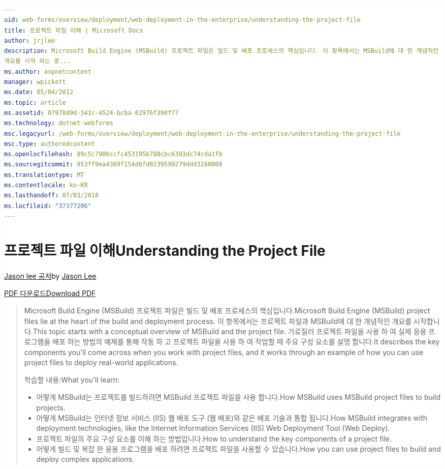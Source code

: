 ```yaml
---
uid: web-forms/overview/deployment/web-deployment-in-the-enterprise/understanding-the-project-file
title: 프로젝트 파일 이해 | Microsoft Docs
author: jrjlee
description: Microsoft Build Engine (MSBuild) 프로젝트 파일은 빌드 및 배포 프로세스의 핵심입니다. 이 항목에서는 MSBuild에 대 한 개념적인 개요를 시작 하는 중...
ms.author: aspnetcontent
manager: wpickett
ms.date: 05/04/2012
ms.topic: article
ms.assetid: 07978d9d-341c-4524-bcba-62976f390f77
ms.technology: dotnet-webforms
msc.legacyurl: /web-forms/overview/deployment/web-deployment-in-the-enterprise/understanding-the-project-file
msc.type: authoredcontent
ms.openlocfilehash: 89c5c7906ccfc453195b788cbc6393dc74cda1fb
ms.sourcegitcommit: 953ff9ea4369f154d6fd0239599279ddd3280009
ms.translationtype: MT
ms.contentlocale: ko-KR
ms.lasthandoff: 07/03/2018
ms.locfileid: "37377206"
---
```

<a name="understanding-the-project-file"></a><span data-ttu-id="eb05b-104">프로젝트 파일 이해</span><span class="sxs-lookup"><span data-stu-id="eb05b-104">Understanding the Project File</span></span>
====================
<span data-ttu-id="eb05b-105">[Jason lee 공저](https://github.com/jrjlee)</span><span class="sxs-lookup"><span data-stu-id="eb05b-105">by [Jason Lee](https://github.com/jrjlee)</span></span>

[<span data-ttu-id="eb05b-106">PDF 다운로드</span><span class="sxs-lookup"><span data-stu-id="eb05b-106">Download PDF</span></span>](https://msdnshared.blob.core.windows.net/media/MSDNBlogsFS/prod.evol.blogs.msdn.com/CommunityServer.Blogs.Components.WeblogFiles/00/00/00/63/56/8130.DeployingWebAppsInEnterpriseScenarios.pdf)

> <span data-ttu-id="eb05b-107">Microsoft Build Engine (MSBuild) 프로젝트 파일은 빌드 및 배포 프로세스의 핵심입니다.</span><span class="sxs-lookup"><span data-stu-id="eb05b-107">Microsoft Build Engine (MSBuild) project files lie at the heart of the build and deployment process.</span></span> <span data-ttu-id="eb05b-108">이 항목에서는 프로젝트 파일과 MSBuild에 대 한 개념적인 개요를 시작합니다.</span><span class="sxs-lookup"><span data-stu-id="eb05b-108">This topic starts with a conceptual overview of MSBuild and the project file.</span></span> <span data-ttu-id="eb05b-109">가로질러 프로젝트 파일을 사용 하 여 실제 응용 프로그램을 배포 하는 방법의 예제를 통해 작동 하 고 프로젝트 파일을 사용 하 여 작업할 때 주요 구성 요소를 설명 합니다.</span><span class="sxs-lookup"><span data-stu-id="eb05b-109">It describes the key components you'll come across when you work with project files, and it works through an example of how you can use project files to deploy real-world applications.</span></span>
> 
> <span data-ttu-id="eb05b-110">학습할 내용:</span><span class="sxs-lookup"><span data-stu-id="eb05b-110">What you'll learn:</span></span>
> 
> - <span data-ttu-id="eb05b-111">어떻게 MSBuild는 프로젝트를 빌드하려면 MSBuild 프로젝트 파일을 사용 합니다.</span><span class="sxs-lookup"><span data-stu-id="eb05b-111">How MSBuild uses MSBuild project files to build projects.</span></span>
> - <span data-ttu-id="eb05b-112">어떻게 MSBuild는 인터넷 정보 서비스 (IIS) 웹 배포 도구 (웹 배포)와 같은 배포 기술과 통합 됩니다.</span><span class="sxs-lookup"><span data-stu-id="eb05b-112">How MSBuild integrates with deployment technologies, like the Internet Information Services (IIS) Web Deployment Tool (Web Deploy).</span></span>
> - <span data-ttu-id="eb05b-113">프로젝트 파일의 주요 구성 요소를 이해 하는 방법입니다.</span><span class="sxs-lookup"><span data-stu-id="eb05b-113">How to understand the key components of a project file.</span></span>
> - <span data-ttu-id="eb05b-114">어떻게 빌드 및 복잡 한 응용 프로그램을 배포 하려면 프로젝트 파일을 사용할 수 있습니다.</span><span class="sxs-lookup"><span data-stu-id="eb05b-114">How you can use project files to build and deploy complex applications.</span></span>
